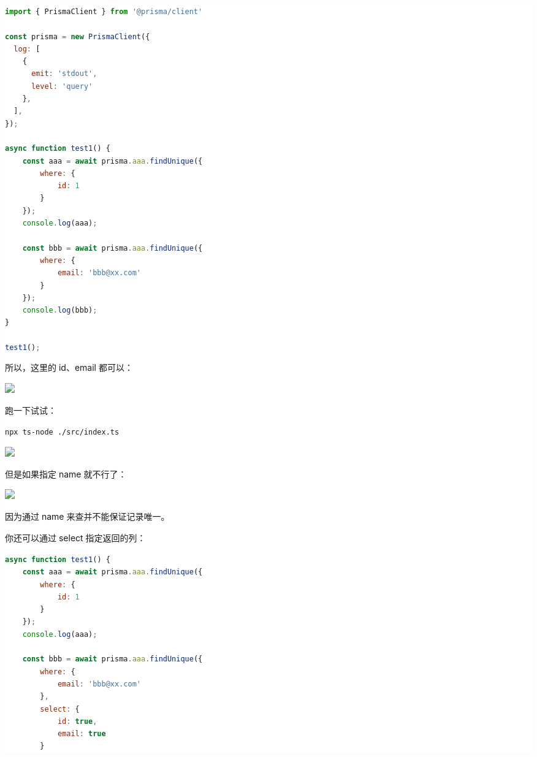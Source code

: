 ```javascript
import { PrismaClient } from '@prisma/client'

const prisma = new PrismaClient({
  log: [
    {
      emit: 'stdout',
      level: 'query'
    },
  ],
});

async function test1() {
    const aaa = await prisma.aaa.findUnique({
        where: {
            id: 1
        }
    });
    console.log(aaa);

    const bbb = await prisma.aaa.findUnique({
        where: {
            email: 'bbb@xx.com'
        }
    });
    console.log(bbb);
}

test1();
```
所以，这里的 id、email 都可以：

![](./image/第117章—PrimsaClient单表CRUD的全部api-14.image#?w=726&h=220&s=31608&e=png&b=1f1f1f.png)

跑一下试试：

```
npx ts-node ./src/index.ts
```

![](./image/第117章—PrimsaClient单表CRUD的全部api-15.image#?w=1128&h=222&s=62804&e=png&b=191919.png)

但是如果指定 name 就不行了：

![](./image/第117章—PrimsaClient单表CRUD的全部api-16.image#?w=562&h=242&s=27950&e=png&b=202020.png)

因为通过 name 来查并不能保证记录唯一。

你还可以通过 select 指定返回的列：

```javascript
async function test1() {
    const aaa = await prisma.aaa.findUnique({
        where: {
            id: 1
        }
    });
    console.log(aaa);

    const bbb = await prisma.aaa.findUnique({
        where: {
            email: 'bbb@xx.com'
        },
        select: {
            id: true,
            email: true
        }
```